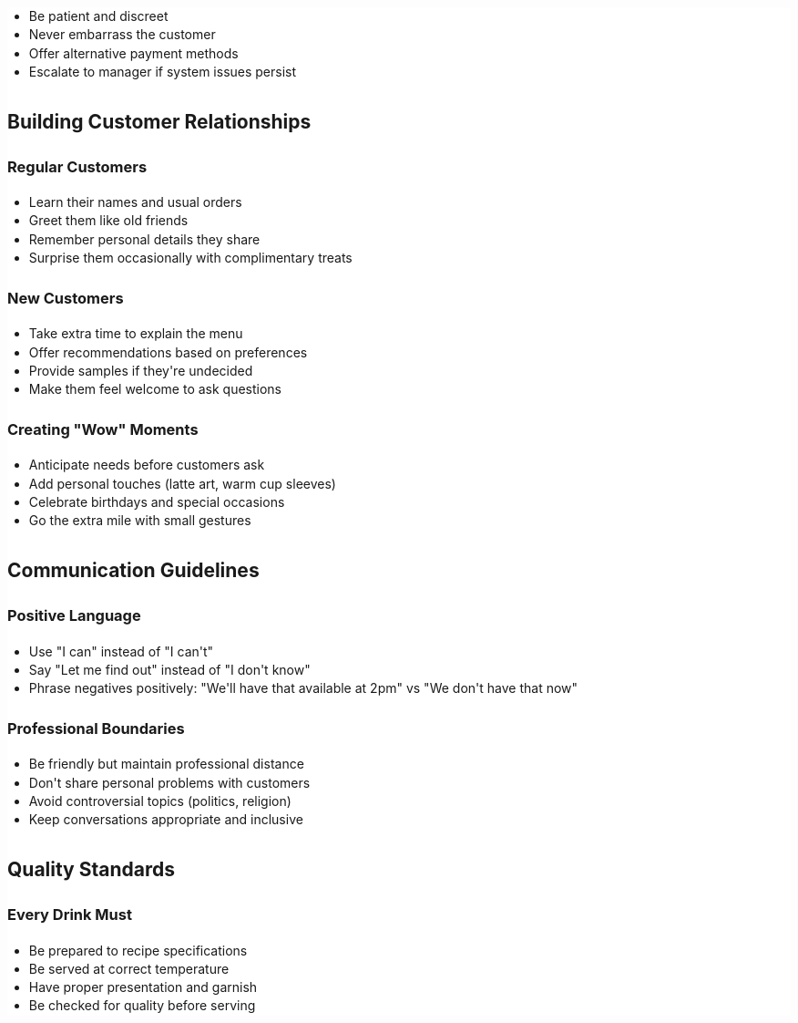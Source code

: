 - Be patient and discreet
- Never embarrass the customer
- Offer alternative payment methods
- Escalate to manager if system issues persist

## Building Customer Relationships

### Regular Customers

- Learn their names and usual orders
- Greet them like old friends
- Remember personal details they share
- Surprise them occasionally with complimentary treats

### New Customers

- Take extra time to explain the menu
- Offer recommendations based on preferences
- Provide samples if they're undecided
- Make them feel welcome to ask questions

### Creating "Wow" Moments

- Anticipate needs before customers ask
- Add personal touches (latte art, warm cup sleeves)
- Celebrate birthdays and special occasions
- Go the extra mile with small gestures

## Communication Guidelines

### Positive Language

- Use "I can" instead of "I can't"
- Say "Let me find out" instead of "I don't know"
- Phrase negatives positively: "We'll have that available at 2pm" vs "We don't have that now"

### Professional Boundaries

- Be friendly but maintain professional distance
- Don't share personal problems with customers
- Avoid controversial topics (politics, religion)
- Keep conversations appropriate and inclusive

## Quality Standards

### Every Drink Must

- Be prepared to recipe specifications
- Be served at correct temperature
- Have proper presentation and garnish
- Be checked for quality before serving
